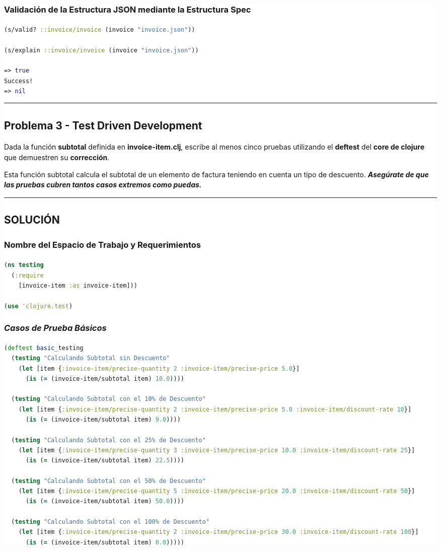 ### **Validación de la Estructura JSON mediante la Estructura Spec**

```clj
(s/valid? ::invoice/invoice (invoice "invoice.json"))

(s/explain ::invoice/invoice (invoice "invoice.json"))

=> true
Success!
=> nil
```

---

## **Problema 3 - Test Driven Development**

Dada la función **subtotal** definida en **invoice-item.clj**, escribe al menos cinco pruebas utilizando el **deftest** del **core de clojure** que demuestren su **corrección**. 

Esta función subtotal calcula el subtotal de un elemento de factura teniendo en cuenta un tipo de descuento. ***Asegúrate de que las pruebas cubren tantos casos extremos como puedas.***

---

## **SOLUCIÓN**
### **Nombre del Espacio de Trabajo y Requerimientos**

```clj
(ns testing
  (:require
    [invoice-item :as invoice-item]))

(use 'clojure.test)
```

### ***Casos de Prueba Básicos***

```clj
(deftest basic_testing
  (testing "Calculando Subtotal sin Descuento"
    (let [item {:invoice-item/precise-quantity 2 :invoice-item/precise-price 5.0}]
      (is (= (invoice-item/subtotal item) 10.0))))

  (testing "Calculando Subtotal con el 10% de Descuento"
    (let [item {:invoice-item/precise-quantity 2 :invoice-item/precise-price 5.0 :invoice-item/discount-rate 10}]
      (is (= (invoice-item/subtotal item) 9.0))))

  (testing "Calculando Subtotal con el 25% de Descuento"
    (let [item {:invoice-item/precise-quantity 3 :invoice-item/precise-price 10.0 :invoice-item/discount-rate 25}]
      (is (= (invoice-item/subtotal item) 22.5))))

  (testing "Calculando Subtotal con el 50% de Descuento"
    (let [item {:invoice-item/precise-quantity 5 :invoice-item/precise-price 20.0 :invoice-item/discount-rate 50}]
      (is (= (invoice-item/subtotal item) 50.0))))

  (testing "Calculando Subtotal con el 100% de Descuento"
    (let [item {:invoice-item/precise-quantity 2 :invoice-item/precise-price 30.0 :invoice-item/discount-rate 100}]
      (is (= (invoice-item/subtotal item) 0.0)))))
```
